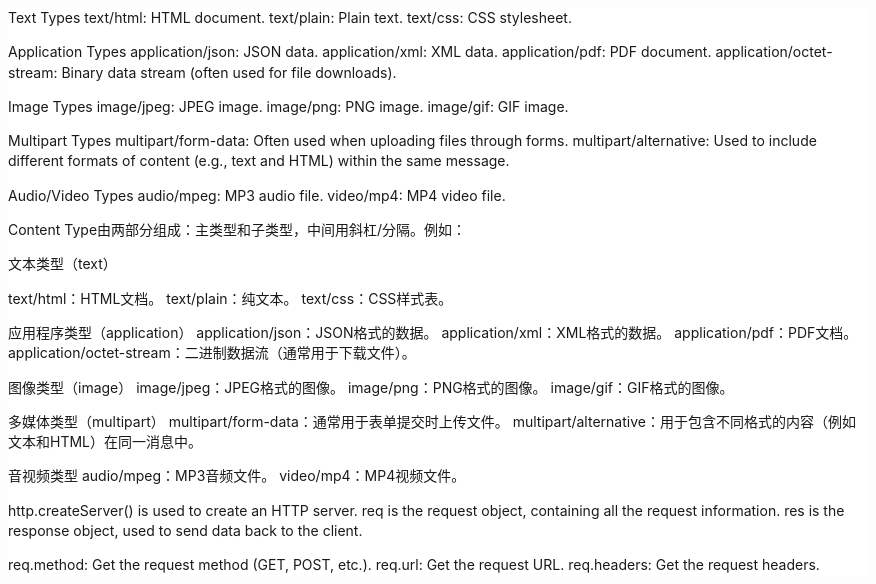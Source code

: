 Text Types
text/html: HTML document.
text/plain: Plain text.
text/css: CSS stylesheet.

Application Types
application/json: JSON data.
application/xml: XML data.
application/pdf: PDF document.
application/octet-stream: Binary data stream (often used for file downloads).

Image Types
image/jpeg: JPEG image.
image/png: PNG image.
image/gif: GIF image.

Multipart Types
multipart/form-data: Often used when uploading files through forms.
multipart/alternative: Used to include different formats of content (e.g., text and HTML) within the same message.

Audio/Video Types
audio/mpeg: MP3 audio file.
video/mp4: MP4 video file.

Content Type由两部分组成：主类型和子类型，中间用斜杠/分隔。例如：

文本类型（text）

text/html：HTML文档。
text/plain：纯文本。
text/css：CSS样式表。

应用程序类型（application）
application/json：JSON格式的数据。
application/xml：XML格式的数据。
application/pdf：PDF文档。
application/octet-stream：二进制数据流（通常用于下载文件）。

图像类型（image）
image/jpeg：JPEG格式的图像。
image/png：PNG格式的图像。
image/gif：GIF格式的图像。

多媒体类型（multipart）
multipart/form-data：通常用于表单提交时上传文件。
multipart/alternative：用于包含不同格式的内容（例如文本和HTML）在同一消息中。

音视频类型
audio/mpeg：MP3音频文件。
video/mp4：MP4视频文件。

http.createServer() is used to create an HTTP server.
req is the request object, containing all the request information.
res is the response object, used to send data back to the client.

req.method: Get the request method (GET, POST, etc.).
req.url: Get the request URL.
req.headers: Get the request headers.

